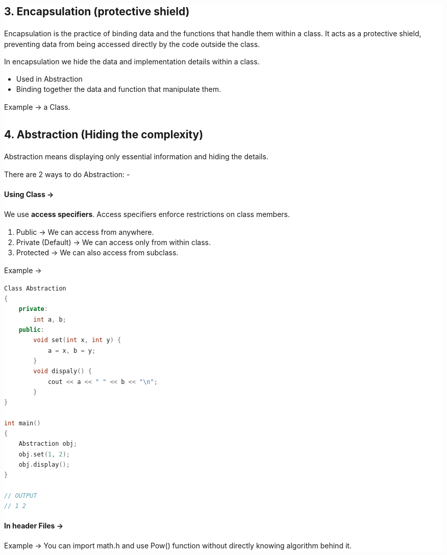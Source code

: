 ## 3. Encapsulation (protective shield)

Encapsulation is the practice of binding data and the functions that handle them within a class. It acts as a protective shield, preventing data from being accessed directly by the code outside the class.

In encapsulation we hide the data and implementation details within a class.

- Used in Abstraction
- Binding together the data and function that manipulate them.

Example → a Class.

## 4. Abstraction (Hiding the complexity)

Abstraction means displaying only essential information and hiding the details.

There are 2 ways to do Abstraction: -

#### Using Class → 
    
We use **access specifiers**.  Access specifiers enforce restrictions on class members.

1. Public → We can access from anywhere.
2. Private (Default) → We can access only from within class.
3. Protected → We can also access from subclass.

Example →

```cpp
Class Abstraction
{
    private:
        int a, b;
    public:
        void set(int x, int y) {
            a = x, b = y;
        }
        void dispaly() {
            cout << a << " " << b << "\n";
        }
}

int main()
{
    Abstraction obj;
    obj.set(1, 2);
    obj.display();
}

// OUTPUT
// 1 2
```
    
#### In header Files → 
Example → You can import math.h and use Pow() function without directly knowing algorithm behind it.
